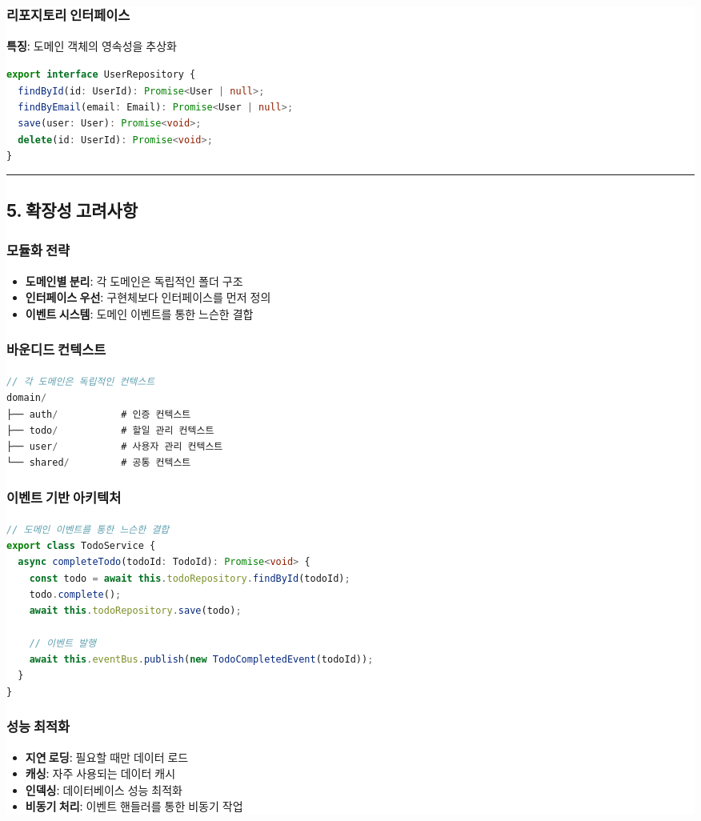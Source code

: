 ### 리포지토리 인터페이스
**특징**: 도메인 객체의 영속성을 추상화

```typescript
export interface UserRepository {
  findById(id: UserId): Promise<User | null>;
  findByEmail(email: Email): Promise<User | null>;
  save(user: User): Promise<void>;
  delete(id: UserId): Promise<void>;
}
```

---

## 5. 확장성 고려사항

### 모듈화 전략
- **도메인별 분리**: 각 도메인은 독립적인 폴더 구조
- **인터페이스 우선**: 구현체보다 인터페이스를 먼저 정의
- **이벤트 시스템**: 도메인 이벤트를 통한 느슨한 결합

### 바운디드 컨텍스트
```typescript
// 각 도메인은 독립적인 컨텍스트
domain/
├── auth/           # 인증 컨텍스트
├── todo/           # 할일 관리 컨텍스트
├── user/           # 사용자 관리 컨텍스트
└── shared/         # 공통 컨텍스트
```

### 이벤트 기반 아키텍처
```typescript
// 도메인 이벤트를 통한 느슨한 결합
export class TodoService {
  async completeTodo(todoId: TodoId): Promise<void> {
    const todo = await this.todoRepository.findById(todoId);
    todo.complete();
    await this.todoRepository.save(todo);
    
    // 이벤트 발행
    await this.eventBus.publish(new TodoCompletedEvent(todoId));
  }
}
```

### 성능 최적화
- **지연 로딩**: 필요할 때만 데이터 로드
- **캐싱**: 자주 사용되는 데이터 캐시
- **인덱싱**: 데이터베이스 성능 최적화
- **비동기 처리**: 이벤트 핸들러를 통한 비동기 작업
